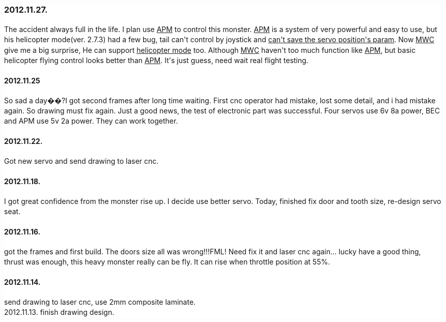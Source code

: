 ### 2012.11.27. ###
The accident always full in the life. I plan use [APM](http://code.google.com/p/arducopter/) to control this monster. [APM](http://code.google.com/p/arducopter/) is a system of very powerful and easy to use, but his helicopter mode(ver. 2.7.3) had a few bug, tail can't control by joystick and [can't save the servo position's param](http://diydrones.com/forum/topics/apm-can-t-save-the-servo-position-s-param-what-can-i-do-for-it?xg_source=activity). Now [MWC](http://code.google.com/p/multiwii/) give me a big surprise, He can support [helicopter mode](http://fotoflygarn.blogspot.com/2012/04/multiwii-helicopter.html) too. Although [MWC](http://code.google.com/p/multiwii/) haven't too much function like [APM](http://code.google.com/p/arducopter/), but basic helicopter flying control looks better than [APM](http://code.google.com/p/arducopter/). It's just guess, need wait real flight testing.

#### 2012.11.25 ####
So sad a day��?I got second frames after long time waiting. First cnc operator had mistake, lost some detail, and i had mistake again. So drawing must fix again. Just a good news, the test of electronic part was successful. Four servos use 6v 8a power, BEC and APM use 5v 2a power. They can work together.

#### 2012.11.22. ####
Got new servo and send drawing to laser cnc.

#### 2012.11.18. ####
I got great confidence from the monster rise up. I decide use better servo. Today, finished fix door and tooth size, re-design servo seat.

#### 2012.11.16. ####
got the frames and first build. The doors size all was wrong!!!FML! Need fix it and laser cnc again... lucky have a good thing, thrust was enough, this heavy monster really can be fly. It can rise when throttle position at 55%.

#### 2012.11.14. ####
send drawing to laser cnc, use 2mm composite laminate.<br />
2012.11.13.
finish drawing design.

